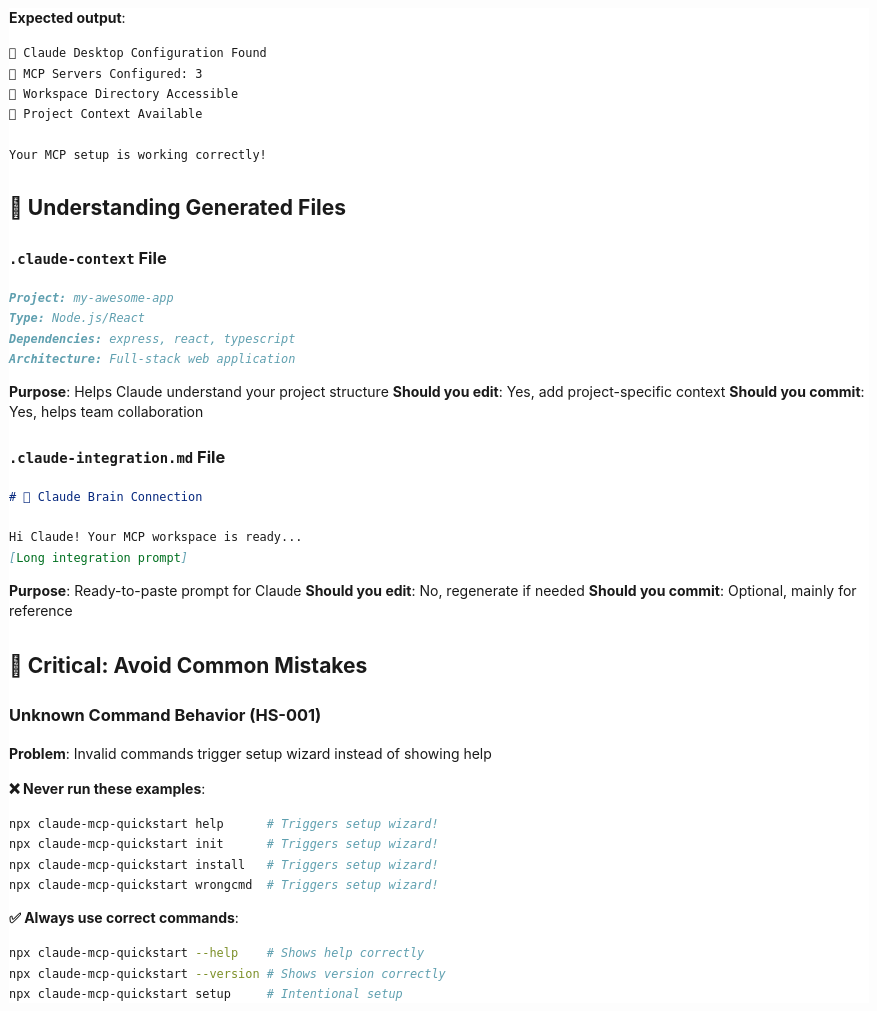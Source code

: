 **Expected output**:
```
 Claude Desktop Configuration Found
 MCP Servers Configured: 3
 Workspace Directory Accessible
 Project Context Available

Your MCP setup is working correctly!
```

## 📁 Understanding Generated Files

### `.claude-context` File
```markdown
Project: my-awesome-app
Type: Node.js/React
Dependencies: express, react, typescript
Architecture: Full-stack web application
```
**Purpose**: Helps Claude understand your project structure
**Should you edit**: Yes, add project-specific context
**Should you commit**: Yes, helps team collaboration

### `.claude-integration.md` File
```markdown
# 🧠 Claude Brain Connection

Hi Claude! Your MCP workspace is ready...
[Long integration prompt]
```
**Purpose**: Ready-to-paste prompt for Claude
**Should you edit**: No, regenerate if needed
**Should you commit**: Optional, mainly for reference

## 🚨 Critical: Avoid Common Mistakes

### Unknown Command Behavior (HS-001)
**Problem**: Invalid commands trigger setup wizard instead of showing help

**❌ Never run these examples**:
```bash
npx claude-mcp-quickstart help      # Triggers setup wizard!
npx claude-mcp-quickstart init      # Triggers setup wizard!
npx claude-mcp-quickstart install   # Triggers setup wizard!
npx claude-mcp-quickstart wrongcmd  # Triggers setup wizard!
```

**✅ Always use correct commands**:
```bash
npx claude-mcp-quickstart --help    # Shows help correctly
npx claude-mcp-quickstart --version # Shows version correctly
npx claude-mcp-quickstart setup     # Intentional setup
```
